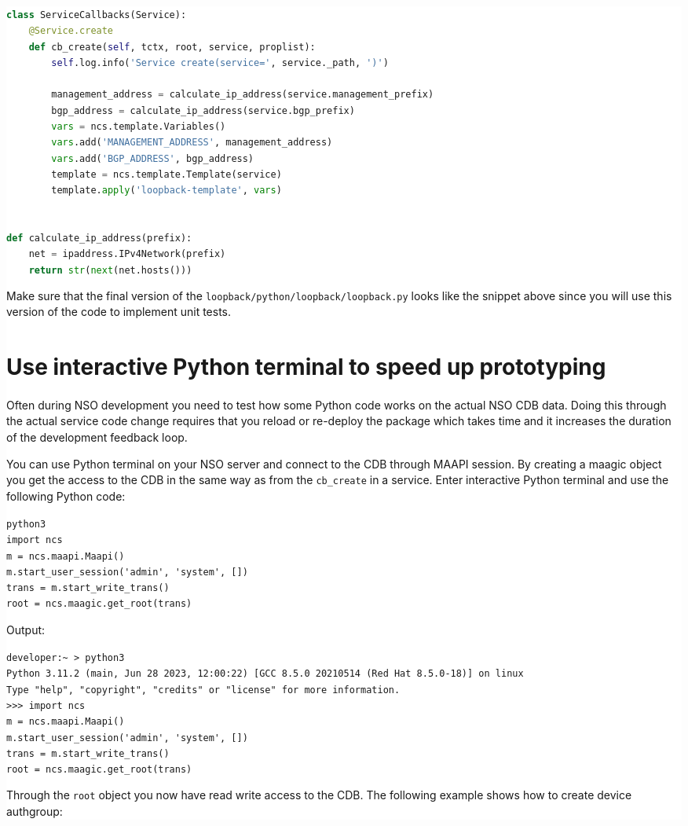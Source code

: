 ```python
class ServiceCallbacks(Service):
    @Service.create
    def cb_create(self, tctx, root, service, proplist):
        self.log.info('Service create(service=', service._path, ')')

        management_address = calculate_ip_address(service.management_prefix)
        bgp_address = calculate_ip_address(service.bgp_prefix)
        vars = ncs.template.Variables()
        vars.add('MANAGEMENT_ADDRESS', management_address)
        vars.add('BGP_ADDRESS', bgp_address)
        template = ncs.template.Template(service)
        template.apply('loopback-template', vars)


def calculate_ip_address(prefix):
    net = ipaddress.IPv4Network(prefix)
    return str(next(net.hosts()))
```

Make sure that the final version of the `loopback/python/loopback/loopback.py` looks like the snippet above since you will use this version of the code to implement unit tests.

# Use interactive Python terminal to speed up prototyping

Often during NSO development you need to test how some Python code works on the actual NSO CDB data. Doing this through the actual service code change requires that you reload or re-deploy the package which takes time and it increases the duration of the development feedback loop.

You can use Python terminal on your NSO server and connect to the CDB through MAAPI session. By creating a maagic object you get the access to the CDB in the same way as from the `cb_create` in a service. Enter interactive Python terminal and use the following Python code:
```
python3
import ncs  
m = ncs.maapi.Maapi()  
m.start_user_session('admin', 'system', [])  
trans = m.start_write_trans()  
root = ncs.maagic.get_root(trans)
```
Output:
```
developer:~ > python3
Python 3.11.2 (main, Jun 28 2023, 12:00:22) [GCC 8.5.0 20210514 (Red Hat 8.5.0-18)] on linux
Type "help", "copyright", "credits" or "license" for more information.
>>> import ncs  
m = ncs.maapi.Maapi()  
m.start_user_session('admin', 'system', [])  
trans = m.start_write_trans()  
root = ncs.maagic.get_root(trans)
```

Through the `root` object you now have read write access to the CDB. The following example shows how to create device authgroup:
